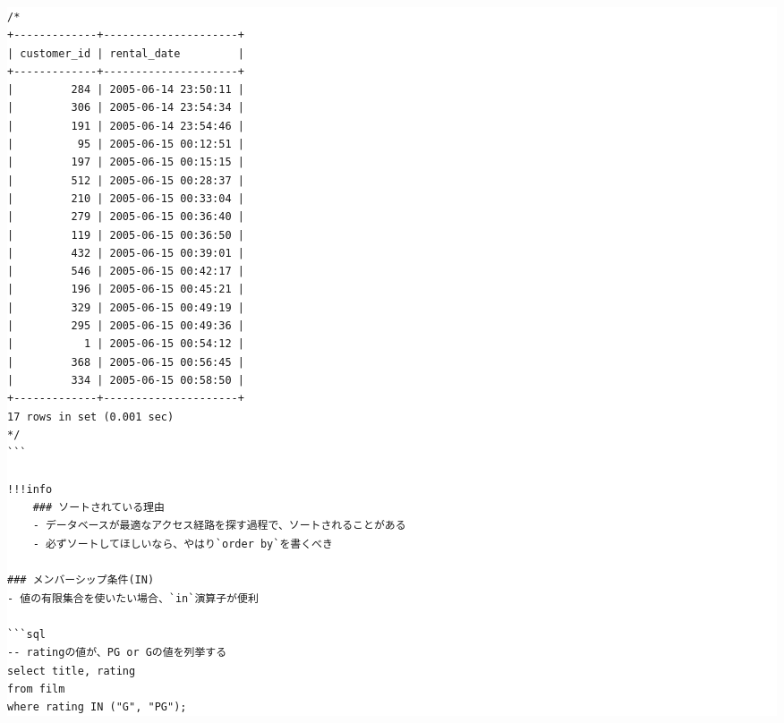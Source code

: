     /*
    +-------------+---------------------+
    | customer_id | rental_date         |
    +-------------+---------------------+
    |         284 | 2005-06-14 23:50:11 |
    |         306 | 2005-06-14 23:54:34 |
    |         191 | 2005-06-14 23:54:46 |
    |          95 | 2005-06-15 00:12:51 |
    |         197 | 2005-06-15 00:15:15 |
    |         512 | 2005-06-15 00:28:37 |
    |         210 | 2005-06-15 00:33:04 |
    |         279 | 2005-06-15 00:36:40 |
    |         119 | 2005-06-15 00:36:50 |
    |         432 | 2005-06-15 00:39:01 |
    |         546 | 2005-06-15 00:42:17 |
    |         196 | 2005-06-15 00:45:21 |
    |         329 | 2005-06-15 00:49:19 |
    |         295 | 2005-06-15 00:49:36 |
    |           1 | 2005-06-15 00:54:12 |
    |         368 | 2005-06-15 00:56:45 |
    |         334 | 2005-06-15 00:58:50 |
    +-------------+---------------------+
    17 rows in set (0.001 sec)
    */
    ```

    !!!info
        ### ソートされている理由
        - データベースが最適なアクセス経路を探す過程で、ソートされることがある
        - 必ずソートしてほしいなら、やはり`order by`を書くべき

    ### メンバーシップ条件(IN)
    - 値の有限集合を使いたい場合、`in`演算子が便利

    ```sql
    -- ratingの値が、PG or Gの値を列挙する
    select title, rating
    from film
    where rating IN ("G", "PG");
